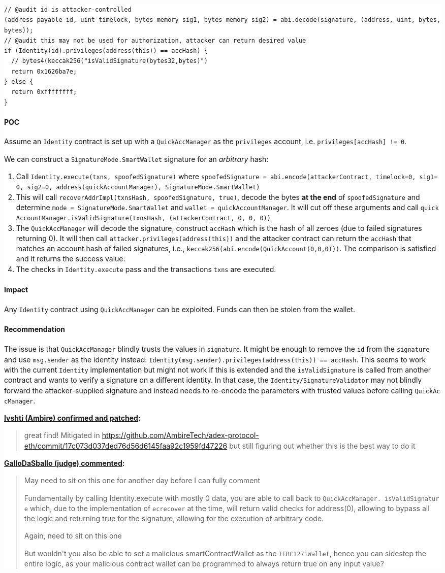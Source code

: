 ```solidity
// @audit id is attacker-controlled
(address payable id, uint timelock, bytes memory sig1, bytes memory sig2) = abi.decode(signature, (address, uint, bytes, bytes));
// @audit this may not be used for authorization, attacker can return desired value
if (Identity(id).privileges(address(this)) == accHash) {
  // bytes4(keccak256("isValidSignature(bytes32,bytes)")
  return 0x1626ba7e;
} else {
  return 0xffffffff;
}
```

#### POC
Assume an `Identity` contract is set up with a `QuickAccManager` as the `privileges` account, i.e. `privileges[accHash] != 0`.

We can construct a `SignatureMode.SmartWallet` signature for an *arbitrary* hash:

1.  Call `Identity.execute(txns, spoofedSignature)` where `spoofedSignature = abi.encode(attackerContract, timelock=0, sig1=0, sig2=0, address(quickAccountManager), SignatureMode.SmartWallet)`
2.  This will call `recoverAddrImpl(txnsHash, spoofedSignature, true)`, decode the bytes **at the end** of `spoofedSignature` and determine `mode = SignatureMode.SmartWallet` and `wallet = quickAccountManager`. It will cut off these arguments and call `quickAccountManager.isValidSignature(txnsHash, (attackerContract, 0, 0, 0))`
3.  The `QuickAccManager` will decode the signature, construct `accHash` which is the hash of all zeroes (due to failed signatures returning 0). It will then call `attacker.privileges(address(this))` and the attacker contract can return the `accHash` that matches an account hash of failed signatures, i.e., `keccak256(abi.encode(QuickAccount(0,0,0)))`. The comparison is satisfied and it returns the success value.
4.  The checks in `Identity.execute` pass and the transactions `txns` are executed.

#### Impact
Any `Identity` contract using `QuickAccManager` can be exploited.
Funds can then be stolen from the wallet.

#### Recommendation
The issue is that `QuickAccManager` blindly trusts the values in `signature`.
It might be enough to remove the `id` from the `signature` and use `msg.sender` as the identity instead: `Identity(msg.sender).privileges(address(this)) == accHash`.
This seems to work with the current `Identity` implementation but might not work if this is extended and the `isValidSignature` is called from another contract and wants to verify a signature on a different identity.
In that case, the `Identity/SignatureValidator` may not blindly forward the attacker-supplied signature and instead needs to re-encode the parameters with trusted values before calling `QuickAccManager`.

**[Ivshti (Ambire) confirmed and patched](https://github.com/code-423n4/2021-10-ambire-findings/issues/40#issuecomment-946828671):**
 > great find! Mitigated in https://github.com/AmbireTech/adex-protocol-eth/commit/17c073d037ded76d56d6145faa92c1959fd47226 but still figuring out whether this is the best way to do it

**[GalloDaSballo (judge) commented](https://github.com/code-423n4/2021-10-ambire-findings/issues/40#issuecomment-950840624):**
 > May need to sit on this one for another day before I can fully comment
>
> Fundamentally by calling Identity.execute with mostly 0 data, you are able to call back to `QuickAccManager. isValidSignature` which, due to the implementation of `ecrecover` at the time, will return valid checks for address(0), allowing to bypass all the logic and returning true for the signature, allowing for the execution of arbitrary code.
>
> Again, need to sit on this one
>
> But wouldn't you also be able to set a malicious smartContractWallet as the `IERC1271Wallet`, hence you can sidestep the entire logic, as your malicious contract wallet can be programmed to always return true on any input value?